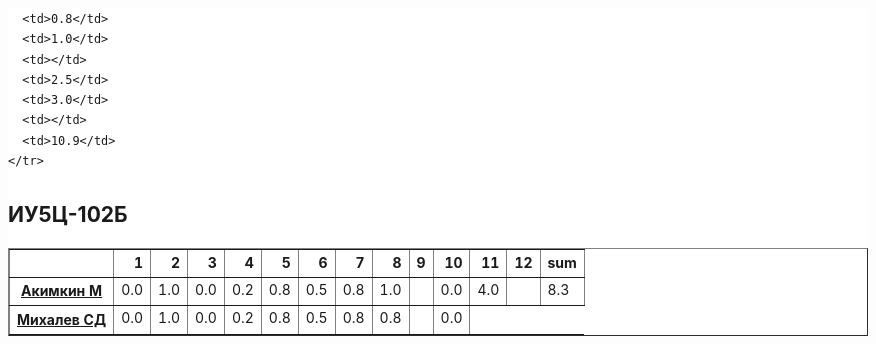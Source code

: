       <td>0.8</td>
      <td>1.0</td>
      <td></td>
      <td>2.5</td>
      <td>3.0</td>
      <td></td>
      <td>10.9</td>
    </tr>
  </tbody>
</table>

## ИУ5Ц-102Б

<table border="1" class="dataframe">
  <thead>
    <tr style="text-align: right;">
      <th></th>
      <th>1</th>
      <th>2</th>
      <th>3</th>
      <th>4</th>
      <th>5</th>
      <th>6</th>
      <th>7</th>
      <th>8</th>
      <th>9</th>
      <th>10</th>
      <th>11</th>
      <th>12</th>
      <th>sum</th>
    </tr>
  </thead>
  <tbody>
    <tr>
      <th><a href="https://github.com/ahpkis2023/ahpkis2023/blob/main/%D0%98%D0%A35%D0%A6-102%D0%91/%D0%90%D0%BA%D0%B8%D0%BC%D0%BA%D0%B8%D0%BD_%D0%9C.md">Акимкин М</a></th>
      <td>0.0</td>
      <td>1.0</td>
      <td>0.0</td>
      <td>0.2</td>
      <td>0.8</td>
      <td>0.5</td>
      <td>0.8</td>
      <td>1.0</td>
      <td></td>
      <td>0.0</td>
      <td>4.0</td>
      <td></td>
      <td>8.3</td>
    </tr>
    <tr>
      <th><a href="https://github.com/ahpkis2023/ahpkis2023/blob/main/%D0%98%D0%A35%D0%A6-102%D0%91/%D0%9C%D0%B8%D1%85%D0%B0%D0%BB%D0%B5%D0%B2_%D0%A1%D0%94.md">Михалев СД</a></th>
      <td>0.0</td>
      <td>1.0</td>
      <td>0.0</td>
      <td>0.2</td>
      <td>0.8</td>
      <td>0.5</td>
      <td>0.8</td>
      <td>0.8</td>
      <td></td>
      <td>0.0</td>
